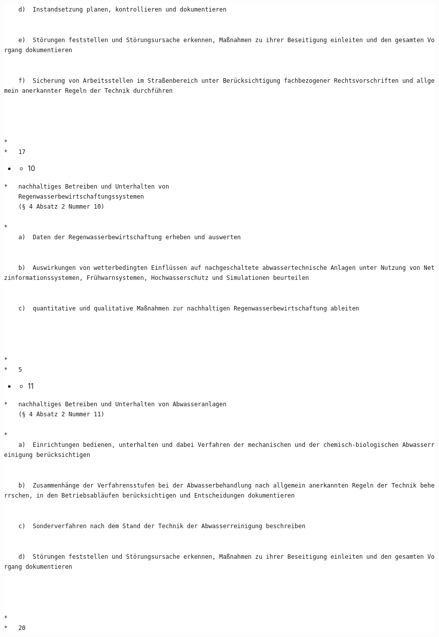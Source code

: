         d)  Instandsetzung planen, kontrollieren und dokumentieren


        e)  Störungen feststellen und Störungsursache erkennen, Maßnahmen zu ihrer Beseitigung einleiten und den gesamten Vorgang dokumentieren


        f)  Sicherung von Arbeitsstellen im Straßenbereich unter Berücksichtigung fachbezogener Rechtsvorschriften und allgemein anerkannter Regeln der Technik durchführen




    *
    *   17


*    *   10

    *   nachhaltiges Betreiben und Unterhalten von
        Regenwasserbewirtschaftungssystemen
        (§ 4 Absatz 2 Nummer 10)

    *
        a)  Daten der Regenwasserbewirtschaftung erheben und auswerten


        b)  Auswirkungen von wetterbedingten Einflüssen auf nachgeschaltete abwassertechnische Anlagen unter Nutzung von Netzinformationssystemen, Frühwarnsystemen, Hochwasserschutz und Simulationen beurteilen


        c)  quantitative und qualitative Maßnahmen zur nachhaltigen Regenwasserbewirtschaftung ableiten




    *
    *   5


*    *   11

    *   nachhaltiges Betreiben und Unterhalten von Abwasseranlagen
        (§ 4 Absatz 2 Nummer 11)

    *
        a)  Einrichtungen bedienen, unterhalten und dabei Verfahren der mechanischen und der chemisch-biologischen Abwasserreinigung berücksichtigen


        b)  Zusammenhänge der Verfahrensstufen bei der Abwasserbehandlung nach allgemein anerkannten Regeln der Technik beherrschen, in den Betriebsabläufen berücksichtigen und Entscheidungen dokumentieren


        c)  Sonderverfahren nach dem Stand der Technik der Abwasserreinigung beschreiben


        d)  Störungen feststellen und Störungsursache erkennen, Maßnahmen zu ihrer Beseitigung einleiten und den gesamten Vorgang dokumentieren




    *
    *   20
